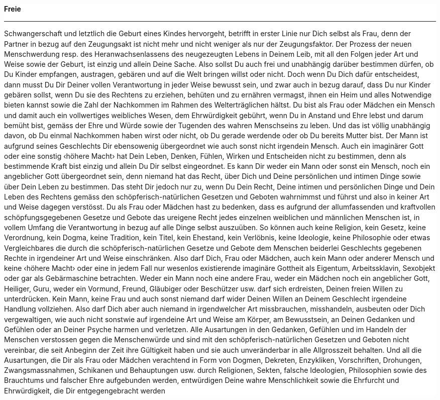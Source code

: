 
**Freie**


-----

Schwangerschaft und letztlich die Geburt eines Kindes hervorgeht, betrifft in erster Linie nur Dich selbst
als Frau, denn der Partner in bezug auf den Zeugungsakt ist nicht mehr und nicht weniger als nur der
Zeugungsfaktor. Der Prozess der neuen Menschwerdung resp. des Heranwachsenlassens des neugezeugten Lebens in Deinem Leib, mit all den Folgen jeder Art und Weise sowie der Geburt, ist einzig und
allein Deine Sache. Also sollst Du auch frei und unabhängig darüber bestimmen dürfen, ob Du Kinder
empfangen, austragen, gebären und auf die Welt bringen willst oder nicht. Doch wenn Du Dich dafür
entscheidest, dann musst Du Dir Deiner vollen Verantwortung in jeder Weise bewusst sein, und zwar auch
in bezug darauf, dass Du nur Kinder gebären sollst, wenn Du sie des Rechtens zu erziehen, behüten und
zu ernähren vermagst, ihnen ein Heim und alles Notwendige bieten kannst sowie die Zahl der Nachkommen im Rahmen des Welterträglichen hältst.
Du bist als Frau oder Mädchen ein Mensch und damit auch ein vollwertiges weibliches Wesen, dem Ehrwürdigkeit gebührt, wenn Du in Anstand und Ehre lebst und darum bemüht bist, gemäss der Ehre und
Würde sowie der Tugenden des wahren Menschseins zu leben. Und das ist völlig unabhängig davon, ob
Du einmal Nachkommen haben wirst oder nicht, ob Du gerade werdende oder ob Du bereits Mutter bist.
Der Mann ist aufgrund seines Geschlechts Dir ebensowenig übergeordnet wie auch sonst nicht irgendein
Mensch. Auch ein imaginärer Gott oder eine sonstig ‹höhere Macht› hat Dein Leben, Denken, Fühlen,
Wirken und Entscheiden nicht zu bestimmen, denn als bestimmende Kraft bist einzig und allein Du Dir
selbst eingeordnet. Es kann Dir weder ein Mann oder sonst ein Mensch, noch ein angeblicher Gott übergeordnet sein, denn niemand hat das Recht, über Dich und Deine persönlichen und intimen Dinge sowie
über Dein Leben zu bestimmen. Das steht Dir jedoch nur zu, wenn Du Dein Recht, Deine intimen und persönlichen Dinge und Dein Leben des Rechtens gemäss den schöpferisch-natürlichen Gesetzen und Geboten
wahrnimmst und führst und also in keiner Art und Weise dagegen verstösst. Du als Frau oder Mädchen
hast zu bedenken, dass es aufgrund der allumfassenden und kraftvollen schöpfungsgegebenen Gesetze
und Gebote das ureigene Recht jedes einzelnen weiblichen und männlichen Menschen ist, in vollem Umfang die Verantwortung in bezug auf alle Dinge selbst auszuüben. So können auch keine Religion, kein
Gesetz, keine Verordnung, kein Dogma, keine Tradition, kein Titel, kein Ehestand, kein Verlöbnis, keine
Ideologie, keine Philosophie oder etwas Vergleichbares die durch die schöpferisch-natürlichen Gesetze
und Gebote dem Menschen beiderlei Geschlechts gegebenen Rechte in irgendeiner Art und Weise einschränken. Also darf Dich, Frau oder Mädchen, auch kein Mann oder anderer Mensch und keine ‹höhere Macht› oder eine in jedem Fall nur wesenlos existierende imaginäre Gottheit als Eigentum, Arbeitssklavin, Sexobjekt oder gar als Gebärmaschine betrachten. Weder ein Mann noch eine andere Frau,
weder ein Mädchen noch ein angeblicher Gott, Heiliger, Guru, weder ein Vormund, Freund, Gläubiger
oder Beschützer usw. darf sich erdreisten, Deinen freien Willen zu unterdrücken. Kein Mann, keine Frau
und auch sonst niemand darf wider Deinen Willen an Deinem Geschlecht irgendeine Handlung vollziehen.
Also darf Dich aber auch niemand in irgendwelcher Art missbrauchen, misshandeln, ausbeuten oder Dich
vergewaltigen, wie auch nicht sonstwie auf irgendeine Art und Weise am Körper, am Bewusstsein, an
Deinen Gedanken und Gefühlen oder an Deiner Psyche harmen und verletzen.
Alle Ausartungen in den Gedanken, Gefühlen und im Handeln der Menschen verstossen gegen die Menschenwürde und sind mit den schöpferisch-natürlichen Gesetzen und Geboten nicht vereinbar, die seit Anbeginn der Zeit ihre Gültigkeit haben und sie auch unveränderbar in alle Allgrosszeit behalten. Und all
die Ausartungen, die Dir als Frau oder Mädchen verachtend in Form von Dogmen, Dekreten, Enzykliken,
Vorschriften, Drohungen, Zwangsmassnahmen, Schikanen und Behauptungen usw. durch Religionen, Sekten,
falsche Ideologien, Philosophien sowie des Brauchtums und falscher Ehre aufgebunden werden, entwürdigen Deine wahre Menschlichkeit sowie die Ehrfurcht und Ehrwürdigkeit, die Dir entgegengebracht werden
